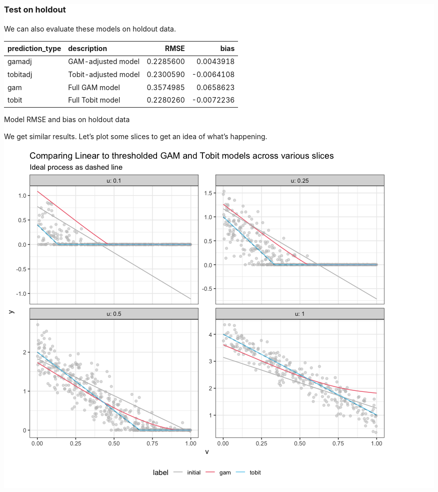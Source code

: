 ### Test on holdout

We can also evaluate these models on holdout data.

| prediction_type | description          |      RMSE |       bias |
|:----------------|:---------------------|----------:|-----------:|
| gamadj          | GAM-adjusted model   | 0.2285600 |  0.0043918 |
| tobitadj        | Tobit-adjusted model | 0.2300590 | -0.0064108 |
| gam             | Full GAM model       | 0.3574985 |  0.0658623 |
| tobit           | Full Tobit model     | 0.2280260 | -0.0072236 |

Model RMSE and bias on holdout data

We get similar results. Let’s plot some slices to get an idea of what’s
happening.

![](lm2d_adjust_files/figure-gfm/unnamed-chunk-16-1.png)
